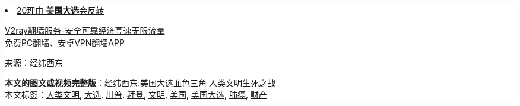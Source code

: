 <li><a href='https://www.bannedbook.org/bnews/ssgc/20201118/1433150.html' target='_blank'>20理由 <b>美国大选</b>会反转</a></li> </ul> <p class="texttj"> <a href="https://github.com/bannedbook/fanqiang/wiki/V2ray%E6%9C%BA%E5%9C%BA" target="_blank">V2ray翻墙服务-安全可靠经济高速无限流量</a><br/> <a href="https://github.com/bannedbook/fanqiang/wiki/%E7%A6%81%E9%97%BB%E7%BD%91%E5%AE%89%E5%8D%93%E7%BF%BB%E5%A2%99%E6%96%B0%E9%97%BBAPP" target="_blank">免费PC翻墙、安卓VPN翻墙APP</a></p><p> 来源：经纬西东 </p><a name='sharetosocial'></a>       <div><b>本文的图文或视频完整版</b>：<a href='https://www.bannedbook.org/bnews/comments/20201119/1433500.html'>经纬西东:美国大选血色三角 人类文明生死之战</a></div>  </div> <div class="postfooter"> <div>本文标签：<a href="https://www.bannedbook.org/bnews/tag/%E4%BA%BA%E7%B1%BB%E6%96%87%E6%98%8E/" rel="tag">人类文明</a>, <a href="https://www.bannedbook.org/bnews/tag/%e5%a4%a7%e9%80%89/" rel="tag">大选</a>, <a href="https://www.bannedbook.org/bnews/tag/%e5%b7%9d%e6%99%ae/" rel="tag">川普</a>, <a href="https://www.bannedbook.org/bnews/tag/%e6%8b%9c%e7%99%bb/" rel="tag">拜登</a>, <a href="https://www.bannedbook.org/bnews/tag/%E6%96%87%E6%98%8E/" rel="tag">文明</a>, <a href="https://www.bannedbook.org/bnews/tag/%e7%be%8e%e5%9b%bd/" rel="tag">美国</a>, <a href="https://www.bannedbook.org/bnews/tag/%e7%be%8e%e5%9b%bd%e5%a4%a7%e9%80%89/" rel="tag">美国大选</a>, <a href="https://www.bannedbook.org/bnews/tag/%e8%82%ba%e7%99%8c/" rel="tag">肺癌</a>, <a href="https://www.bannedbook.org/bnews/tag/%E8%B4%A2%E4%BA%A7/" rel="tag">财产</a></div>  </div> 